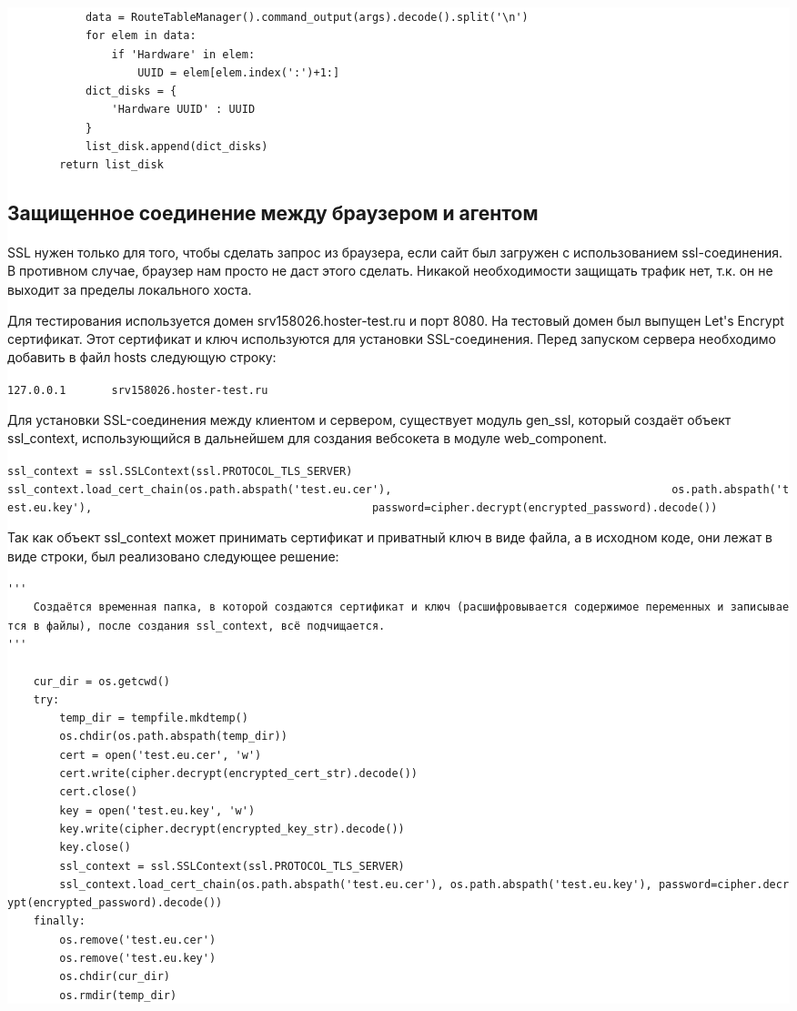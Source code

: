```
			data = RouteTableManager().command_output(args).decode().split('\n')
			for elem in data:
				if 'Hardware' in elem:
					UUID = elem[elem.index(':')+1:]
			dict_disks = {
				'Hardware UUID' : UUID
			}
			list_disk.append(dict_disks)
		return list_disk
```
## Защищенное соединение между браузером и агентом
SSL нужен только для того, чтобы сделать запрос из браузера, если сайт был загружен с использованием ssl-соединения. В противном случае, браузер нам просто не даст этого сделать. Никакой необходимости защищать трафик нет, т.к. он не выходит за пределы локального хоста.

Для тестирования используется домен srv158026.hoster-test.ru и порт 8080.
На тестовый домен был выпущен Let's Encrypt сертификат. Этот сертификат и ключ используются для установки SSL-соединения.
Перед запуском сервера необходимо добавить в файл hosts следующую строку:
```
127.0.0.1       srv158026.hoster-test.ru
```

Для установки SSL-соединения между клиентом и сервером, существует модуль gen_ssl, который создаёт объект ssl_context, использующийся в дальнейшем для создания вебсокета в модуле web_component.
```
ssl_context = ssl.SSLContext(ssl.PROTOCOL_TLS_SERVER)
ssl_context.load_cert_chain(os.path.abspath('test.eu.cer'),                                           os.path.abspath('test.eu.key'),                                           password=cipher.decrypt(encrypted_password).decode())
```
Так как объект ssl_context может принимать сертификат и приватный ключ в виде файла, а в исходном коде, они лежат в виде строки, был реализовано следующее решение:
```
'''
    Создаётся временная папка, в которой создаются сертификат и ключ (расшифровывается содержимое переменных и записывается в файлы), после создания ssl_context, всё подчищается.
'''

    cur_dir = os.getcwd()
    try:
        temp_dir = tempfile.mkdtemp()
        os.chdir(os.path.abspath(temp_dir))
        cert = open('test.eu.cer', 'w')
        cert.write(cipher.decrypt(encrypted_cert_str).decode())
        cert.close()
        key = open('test.eu.key', 'w')
        key.write(cipher.decrypt(encrypted_key_str).decode())
        key.close()
        ssl_context = ssl.SSLContext(ssl.PROTOCOL_TLS_SERVER)
        ssl_context.load_cert_chain(os.path.abspath('test.eu.cer'), os.path.abspath('test.eu.key'), password=cipher.decrypt(encrypted_password).decode())
    finally:
        os.remove('test.eu.cer')
        os.remove('test.eu.key')
        os.chdir(cur_dir)
        os.rmdir(temp_dir)
```
